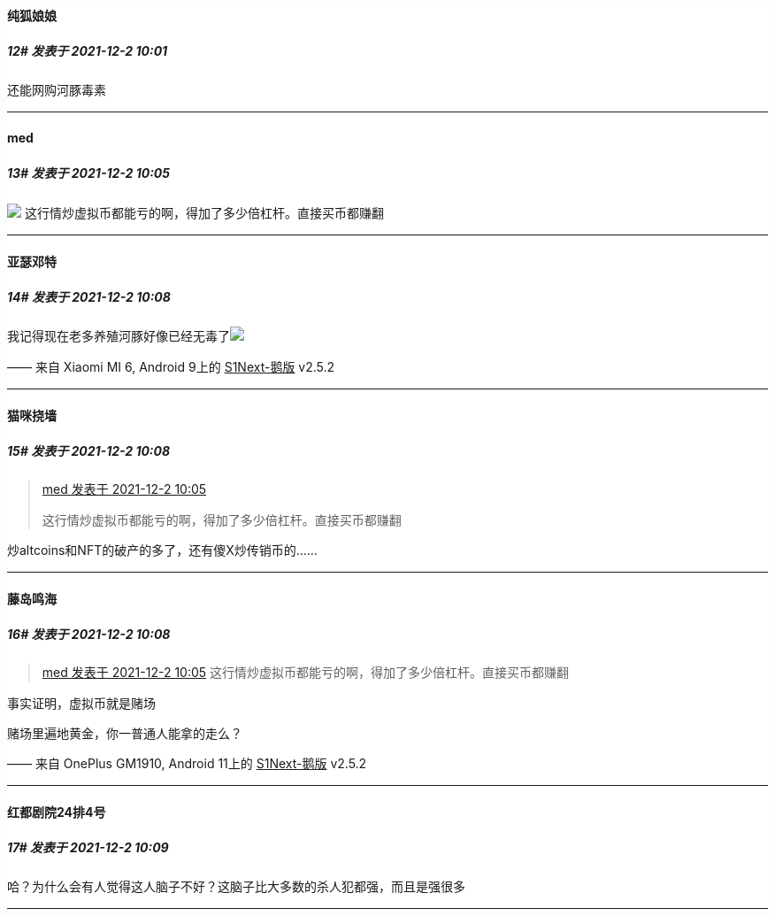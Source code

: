 ####  纯狐娘娘  
##### 12#       发表于 2021-12-2 10:01

还能网购河豚毒素

*****

####  med  
##### 13#       发表于 2021-12-2 10:05

<img src="https://static.saraba1st.com/image/smiley/face2017/067.png" referrerpolicy="no-referrer"> 这行情炒虚拟币都能亏的啊，得加了多少倍杠杆。直接买币都赚翻

*****

####  亚瑟邓特  
##### 14#       发表于 2021-12-2 10:08

我记得现在老多养殖河豚好像已经无毒了<img src="https://static.saraba1st.com/image/smiley/face2017/068.png" referrerpolicy="no-referrer">

—— 来自 Xiaomi MI 6, Android 9上的 [S1Next-鹅版](https://github.com/ykrank/S1-Next/releases) v2.5.2

*****

####  猫咪挠墙  
##### 15#       发表于 2021-12-2 10:08

<blockquote><a href="httphttps://bbs.saraba1st.com/2b/forum.php?mod=redirect&amp;goto=findpost&amp;pid=53779770&amp;ptid=2040400" target="_blank">med 发表于 2021-12-2 10:05</a>

这行情炒虚拟币都能亏的啊，得加了多少倍杠杆。直接买币都赚翻</blockquote>
炒altcoins和NFT的破产的多了，还有傻X炒传销币的……

*****

####  藤岛鸣海  
##### 16#       发表于 2021-12-2 10:08

<blockquote><a href="httphttps://bbs.saraba1st.com/2b/forum.php?mod=redirect&amp;goto=findpost&amp;pid=53779770&amp;ptid=2040400" target="_blank">med 发表于 2021-12-2 10:05</a>
这行情炒虚拟币都能亏的啊，得加了多少倍杠杆。直接买币都赚翻</blockquote>
事实证明，虚拟币就是赌场

赌场里遍地黄金，你一普通人能拿的走么？

—— 来自 OnePlus GM1910, Android 11上的 [S1Next-鹅版](https://github.com/ykrank/S1-Next/releases) v2.5.2

*****

####  红都剧院24排4号  
##### 17#       发表于 2021-12-2 10:09

哈？为什么会有人觉得这人脑子不好？这脑子比大多数的杀人犯都强，而且是强很多

*****
